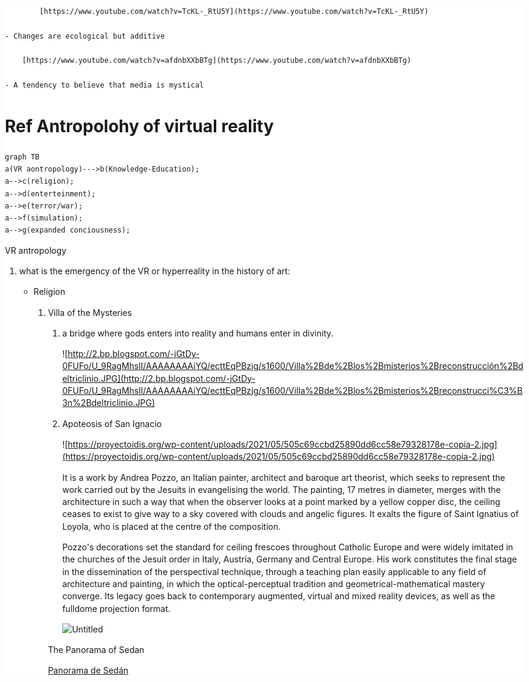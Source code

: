             [https://www.youtube.com/watch?v=TcKL-_RtU5Y](https://www.youtube.com/watch?v=TcKL-_RtU5Y)
            
    - Changes are ecological but additive
        
        [https://www.youtube.com/watch?v=afdnbXXbBTg](https://www.youtube.com/watch?v=afdnbXXbBTg)
        
    - A tendency to believe that media is mystical
        



# Ref Antropolohy of virtual reality

```mermaid
graph TB
a(VR aontropology)--->b(Knowledge-Education);
a-->c(religion);
a-->d(enterteinment);
a-->e(terror/war);
a-->f(simulation);
a-->g(expanded conciousness);
```

VR antropology

1. what is the emergency of the VR or hyperreality in the history of art:
    - Religion
        
        1. Villa of the Mysteries
            
            1. a bridge where gods enters into reality and humans enter in divinity.
                
                ![http://2.bp.blogspot.com/-jGtDy-0FUFo/U_9RagMhslI/AAAAAAAAiYQ/ecttEqPBzjg/s1600/Villa%2Bde%2Blos%2Bmisterios%2Breconstrucción%2Bdeltriclinio.JPG](http://2.bp.blogspot.com/-jGtDy-0FUFo/U_9RagMhslI/AAAAAAAAiYQ/ecttEqPBzjg/s1600/Villa%2Bde%2Blos%2Bmisterios%2Breconstrucci%C3%B3n%2Bdeltriclinio.JPG)
                
            2. Apoteosis of San Ignacio
                
                ![https://proyectoidis.org/wp-content/uploads/2021/05/505c69ccbd25890dd6cc58e79328178e-copia-2.jpg](https://proyectoidis.org/wp-content/uploads/2021/05/505c69ccbd25890dd6cc58e79328178e-copia-2.jpg)
                
                It is a work by Andrea Pozzo, an Italian painter, architect and baroque art theorist, which seeks to represent the work carried out by the Jesuits in evangelising the world. The painting, 17 metres in diameter, merges with the architecture in such a way that when the observer looks at a point marked by a yellow copper disc, the ceiling ceases to exist to give way to a sky covered with clouds and angelic figures. It exalts the figure of Saint Ignatius of Loyola, who is placed at the centre of the composition.
                
                Pozzo's decorations set the standard for ceiling frescoes throughout Catholic Europe and were widely imitated in the churches of the Jesuit order in Italy, Austria, Germany and Central Europe. His work constitutes the final stage in the dissemination of the perspectival technique, through a teaching plan easily applicable to any field of architecture and painting, in which the optical-perceptual tradition and geometrical-mathematical mastery converge. Its legacy goes back to contemporary augmented, virtual and mixed reality devices, as well as the fulldome projection format.
                
                ![Untitled](https://s3-us-west-2.amazonaws.com/secure.notion-static.com/05586e35-7005-45ce-a2d1-7c631713d7d3/Untitled.png)
                
            
            The Panorama of Sedan
            
            [Panorama de Sedán](https://proyectoidis.org/panorama-de-sedan/)
            